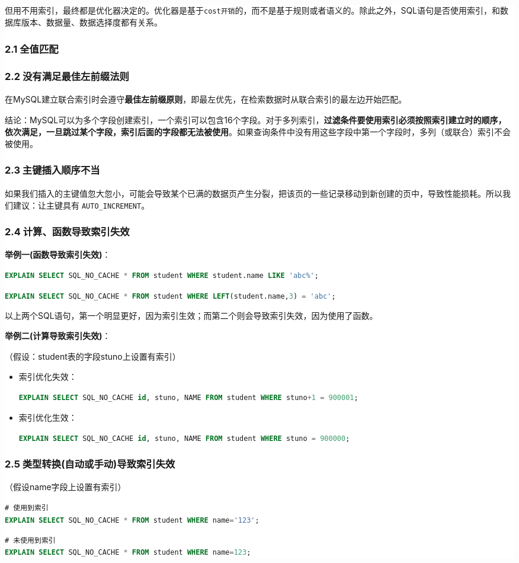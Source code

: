 但用不用索引，最终都是优化器决定的。优化器是基于`cost开销`的，而不是基于规则或者语义的。除此之外，SQL语句是否使用索引，和数据库版本、数据量、数据选择度都有关系。

### 2.1 全值匹配

### 2.2 没有满足最佳左前缀法则

在MySQL建立联合索引时会遵守**最佳左前缀原则**，即最左优先，在检索数据时从联合索引的最左边开始匹配。

结论：MySQL可以为多个字段创建索引，一个索引可以包含16个字段。对于多列索引，**过滤条件要使用索引必须按照索引建立时的顺序，依次满足，一旦跳过某个字段，索引后面的字段都无法被使用**。如果查询条件中没有用这些字段中第一个字段时，多列（或联合）索引不会被使用。

### 2.3 主键插入顺序不当

如果我们插入的主键值忽大忽小，可能会导致某个已满的数据页产生分裂，把该页的一些记录移动到新创建的页中，导致性能损耗。所以我们建议：让主键具有 `AUTO_INCREMENT`。

### 2.4 计算、函数导致索引失效

**举例一(函数导致索引失效)**：

```sql
EXPLAIN SELECT SQL_NO_CACHE * FROM student WHERE student.name LIKE 'abc%';
```

```sql
EXPLAIN SELECT SQL_NO_CACHE * FROM student WHERE LEFT(student.name,3) = 'abc';
```

以上两个SQL语句，第一个明显更好，因为索引生效；而第二个则会导致索引失效，因为使用了函数。



**举例二(计算导致索引失效)**：

（假设：student表的字段stuno上设置有索引）

- 索引优化失效：
  ```sql
  EXPLAIN SELECT SQL_NO_CACHE id, stuno, NAME FROM student WHERE stuno+1 = 900001;
  ```

- 索引优化生效：

  ```sql
  EXPLAIN SELECT SQL_NO_CACHE id, stuno, NAME FROM student WHERE stuno = 900000;
  ```


### 2.5 类型转换(自动或手动)导致索引失效

（假设name字段上设置有索引）

```sql
# 使用到索引
EXPLAIN SELECT SQL_NO_CACHE * FROM student WHERE name='123';
```

```sql
# 未使用到索引
EXPLAIN SELECT SQL_NO_CACHE * FROM student WHERE name=123;
```
